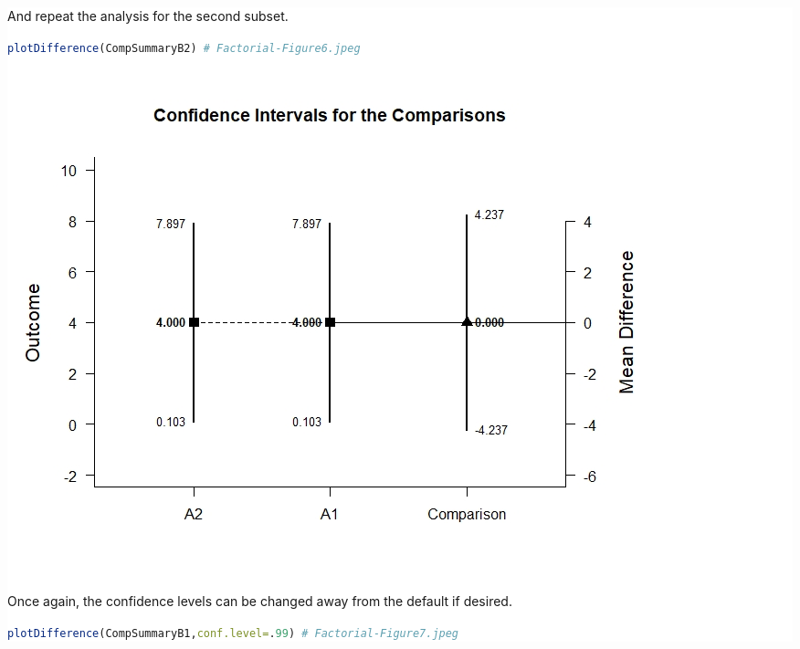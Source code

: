 And repeat the analysis for the second subset.
```r
plotDifference(CompSummaryB2) # Factorial-Figure6.jpeg
```
<kbd><img src="Factorial-Figure6.jpeg"></kbd>

Once again, the confidence levels can be changed away from the default if desired.
```r
plotDifference(CompSummaryB1,conf.level=.99) # Factorial-Figure7.jpeg
```